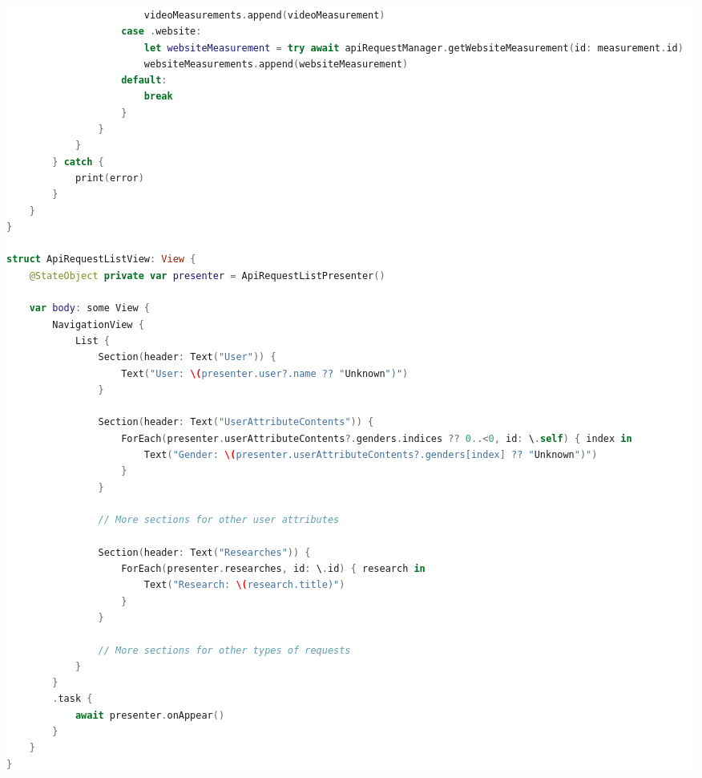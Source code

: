 ```swift
                        videoMeasurements.append(videoMeasurement)
                    case .website:
                        let websiteMeasurement = try await apiRequestManager.getWebsiteMeasurement(id: measurement.id)
                        websiteMeasurements.append(websiteMeasurement)
                    default:
                        break
                    }
                }
            }
        } catch {
            print(error)
        }
    }
}

struct ApiRequestListView: View {
    @StateObject private var presenter = ApiRequestListPresenter()

    var body: some View {
        NavigationView {
            List {
                Section(header: Text("User")) {
                    Text("User: \(presenter.user?.name ?? "Unknown")")
                }
                
                Section(header: Text("UserAttributeContents")) {
                    ForEach(presenter.userAttributeContents?.genders.indices ?? 0..<0, id: \.self) { index in
                        Text("Gender: \(presenter.userAttributeContents?.genders[index] ?? "Unknown")")
                    }
                }
                
                // More sections for other user attributes
                
                Section(header: Text("Researches")) {
                    ForEach(presenter.researches, id: \.id) { research in
                        Text("Research: \(research.title)")
                    }
                }
                
                // More sections for other types of requests
            }
        }
        .task {
            await presenter.onAppear()
        }
    }
}
```
